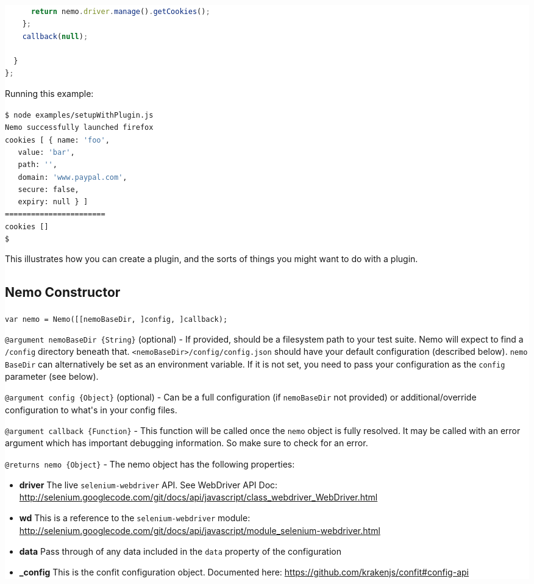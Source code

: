 ```javascript
      return nemo.driver.manage().getCookies();
    };
    callback(null);

  }
};
```

Running this example:

```bash
$ node examples/setupWithPlugin.js
Nemo successfully launched firefox
cookies [ { name: 'foo',
   value: 'bar',
   path: '',
   domain: 'www.paypal.com',
   secure: false,
   expiry: null } ]
=======================
cookies []
$
```

This illustrates how you can create a plugin, and the sorts of things you might want to do with a plugin.

## Nemo Constructor

`var nemo = Nemo([[nemoBaseDir, ]config, ]callback);`

`@argument nemoBaseDir {String}` (optional) - If provided, should be a filesystem path to your test suite. Nemo will expect to find a `/config` directory beneath that.
`<nemoBaseDir>/config/config.json` should have your default configuration (described below). `nemoBaseDir` can alternatively be set as an environment variable. If it is
not set, you need to pass your configuration as the `config` parameter (see below).

`@argument config {Object}` (optional) - Can be a full configuration (if `nemoBaseDir` not provided) or additional/override configuration to what's in your config files.

`@argument callback {Function}` - This function will be called once the `nemo` object is fully resolved. It may be called with an error argument which has important
debugging information. So make sure to check for an error.

`@returns nemo {Object}` - The nemo object has the following properties:

* **driver** The live `selenium-webdriver` API. See WebDriver API Doc: http://selenium.googlecode.com/git/docs/api/javascript/class_webdriver_WebDriver.html

* **wd** This is a reference to the `selenium-webdriver` module: http://selenium.googlecode.com/git/docs/api/javascript/module_selenium-webdriver.html

* **data** Pass through of any data included in the `data` property of the configuration

* **_config** This is the confit configuration object. Documented here: https://github.com/krakenjs/confit#config-api
